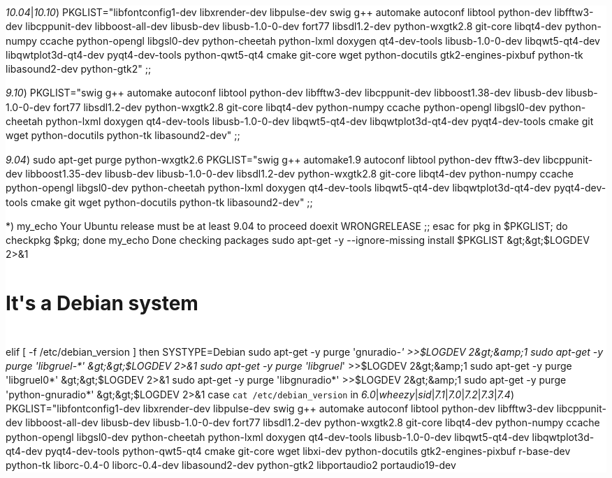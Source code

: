 *10.04*|*10.10*)
PKGLIST="libfontconfig1-dev libxrender-dev libpulse-dev swig g++
automake autoconf libtool python-dev libfftw3-dev
libcppunit-dev libboost-all-dev libusb-dev libusb-1.0-0-dev fort77
libsdl1.2-dev python-wxgtk2.8 git-core
libqt4-dev python-numpy ccache python-opengl libgsl0-dev
python-cheetah python-lxml doxygen qt4-dev-tools libusb-1.0-0-dev
libqwt5-qt4-dev libqwtplot3d-qt4-dev pyqt4-dev-tools python-qwt5-qt4
cmake git-core wget python-docutils gtk2-engines-pixbuf python-tk libasound2-dev python-gtk2"
;;

*9.10*)
PKGLIST="swig g++ automake autoconf libtool python-dev libfftw3-dev
libcppunit-dev libboost1.38-dev libusb-dev libusb-1.0-0-dev fort77
libsdl1.2-dev python-wxgtk2.8 git-core
libqt4-dev python-numpy ccache python-opengl libgsl0-dev
python-cheetah python-lxml doxygen qt4-dev-tools libusb-1.0-0-dev
libqwt5-qt4-dev libqwtplot3d-qt4-dev pyqt4-dev-tools
cmake git wget python-docutils python-tk libasound2-dev"
;;

*9.04*)
sudo apt-get purge python-wxgtk2.6
PKGLIST="swig g++ automake1.9 autoconf libtool python-dev fftw3-dev
libcppunit-dev libboost1.35-dev libusb-dev libusb-1.0-0-dev
libsdl1.2-dev python-wxgtk2.8 git-core
libqt4-dev python-numpy ccache python-opengl libgsl0-dev
python-cheetah python-lxml doxygen qt4-dev-tools
libqwt5-qt4-dev libqwtplot3d-qt4-dev pyqt4-dev-tools
cmake git wget python-docutils python-tk libasound2-dev"
;;

*)
my_echo Your Ubuntu release must be at least 9.04 to proceed
doexit WRONGRELEASE
;;
esac
for pkg in $PKGLIST; do checkpkg $pkg; done
my_echo Done checking packages
sudo apt-get -y --ignore-missing install $PKGLIST &gt;&gt;$LOGDEV 2&gt;&amp;1
#
# It's a Debian system
#
elif [ -f /etc/debian_version ]
then
SYSTYPE=Debian
sudo apt-get -y purge 'gnuradio-*' &gt;&gt;$LOGDEV 2&gt;&amp;1
sudo apt-get -y purge 'libgruel-*' &gt;&gt;$LOGDEV 2&gt;&amp;1
sudo apt-get -y purge 'libgruel*' &gt;&gt;$LOGDEV 2&gt;&amp;1
sudo apt-get -y purge 'libgruel0*' &gt;&gt;$LOGDEV 2&gt;&amp;1
sudo apt-get -y purge 'libgnuradio*' &gt;&gt;$LOGDEV 2&gt;&amp;1
sudo apt-get -y purge 'python-gnuradio*' &gt;&gt;$LOGDEV 2&gt;&amp;1
case `cat /etc/debian_version` in
*6.0*|*wheezy*|*sid*|*7.1*|*7.0*|*7.2*|*7.3*|*7.4*)
PKGLIST="libfontconfig1-dev libxrender-dev libpulse-dev swig g++
automake autoconf libtool python-dev libfftw3-dev
libcppunit-dev libboost-all-dev libusb-dev libusb-1.0-0-dev fort77
libsdl1.2-dev python-wxgtk2.8 git-core
libqt4-dev python-numpy ccache python-opengl libgsl0-dev
python-cheetah python-lxml doxygen qt4-dev-tools libusb-1.0-0-dev
libqwt5-qt4-dev libqwtplot3d-qt4-dev pyqt4-dev-tools python-qwt5-qt4
cmake git-core wget libxi-dev python-docutils gtk2-engines-pixbuf r-base-dev python-tk
liborc-0.4-0 liborc-0.4-dev libasound2-dev python-gtk2 libportaudio2 portaudio19-dev